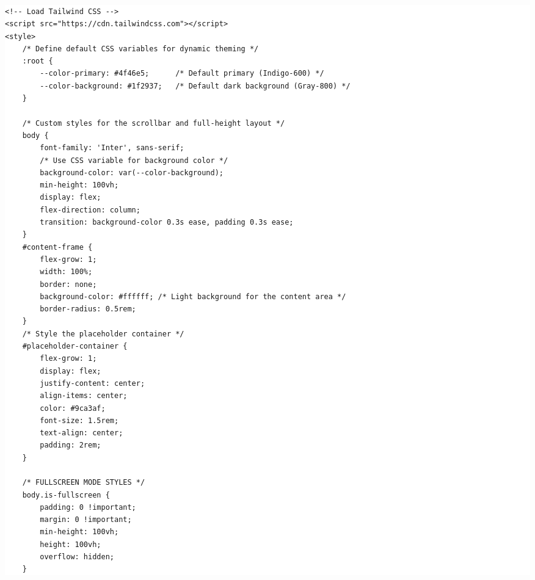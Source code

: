 <!DOCTYPE html>

<meta name="robots" content="noindex">
<html lang="en">
<head>
    <meta charset="UTF-8">
    <meta name="viewport" content="width=device-width, initial-scale=1.0">
    <title>RIVS BROWSER</title>
    <!-- SECURITY ENHANCEMENT: Prevents sending this page's URL as a referrer to external sites. -->
    <meta name="referrer" content="no-referrer">
    
    <!-- Load Tailwind CSS -->
    <script src="https://cdn.tailwindcss.com"></script>
    <style>
        /* Define default CSS variables for dynamic theming */
        :root {
            --color-primary: #4f46e5;      /* Default primary (Indigo-600) */
            --color-background: #1f2937;   /* Default dark background (Gray-800) */
        }

        /* Custom styles for the scrollbar and full-height layout */
        body {
            font-family: 'Inter', sans-serif;
            /* Use CSS variable for background color */
            background-color: var(--color-background); 
            min-height: 100vh;
            display: flex;
            flex-direction: column;
            transition: background-color 0.3s ease, padding 0.3s ease;
        }
        #content-frame {
            flex-grow: 1; 
            width: 100%;
            border: none;
            background-color: #ffffff; /* Light background for the content area */
            border-radius: 0.5rem;
        }
        /* Style the placeholder container */
        #placeholder-container {
            flex-grow: 1;
            display: flex;
            justify-content: center;
            align-items: center;
            color: #9ca3af;
            font-size: 1.5rem;
            text-align: center;
            padding: 2rem;
        }

        /* FULLSCREEN MODE STYLES */
        body.is-fullscreen {
            padding: 0 !important;
            margin: 0 !important;
            min-height: 100vh;
            height: 100vh;
            overflow: hidden; 
        }
